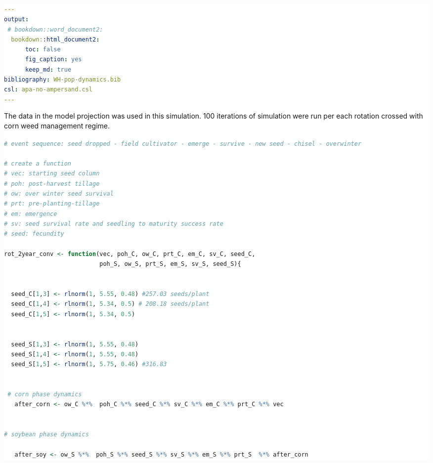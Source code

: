 ```yaml
---
output:
 # bookdown::word_document2:
  bookdown::html_document2:
      toc: false
      fig_caption: yes
      keep_md: true
bibliography: WH-pop-dynamics.bib
csl: apa-no-ampersand.csl 
---
```


The data in the model projection was used in this simulation. 100 iterations of simulation were run per each rotation crossed with corn weed management regime.  



























```r
# event sequence: seed dropped - field cultivator - emerge - survive - new seed - chisel - overwinter 

# create a function 
# vec: starting seed column
# poh: post-harvest tillage
# ow: over winter seed survival
# prt: pre-planting-tillage
# em: emergence
# sv: seed survival rate and seedling to maturity success rate
# seed: fecundity

rot_2year_conv <- function(vec, poh_C, ow_C, prt_C, em_C, sv_C, seed_C,
                           poh_S, ow_S, prt_S, em_S, sv_S, seed_S){
  

  seed_C[1,3] <- rlnorm(1, 5.55, 0.48) #257.03 seeds/plant
  seed_C[1,4] <- rlnorm(1, 5.34, 0.5) # 208.18 seeds/plant
  seed_C[1,5] <- rlnorm(1, 5.34, 0.5) 


  seed_S[1,3] <- rlnorm(1, 5.55, 0.48) 
  seed_S[1,4] <- rlnorm(1, 5.55, 0.48) 
  seed_S[1,5] <- rlnorm(1, 5.75, 0.46) #316.83


 # corn phase dynamics   
   after_corn <- ow_C %*%  poh_C %*% seed_C %*% sv_C %*% em_C %*% prt_C %*% vec 

   
# soybean phase dynamics

   after_soy <- ow_S %*%  poh_S %*% seed_S %*% sv_S %*% em_S %*% prt_S  %*% after_corn 
```